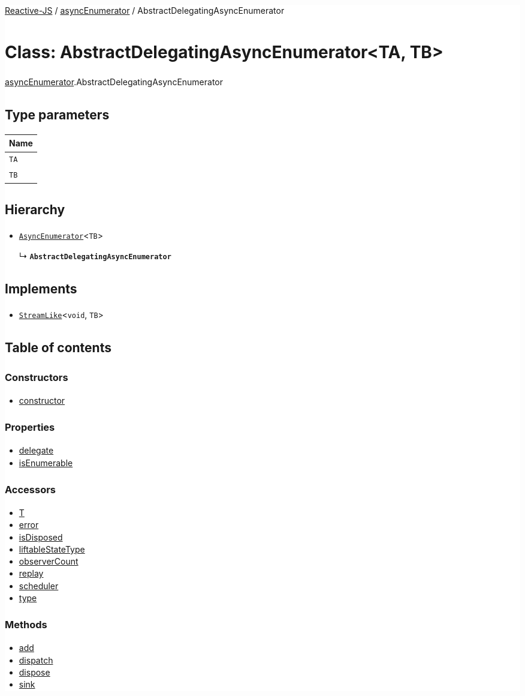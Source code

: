 [Reactive-JS](../README.md) / [asyncEnumerator](../modules/asyncEnumerator.md) / AbstractDelegatingAsyncEnumerator

# Class: AbstractDelegatingAsyncEnumerator<TA, TB\>

[asyncEnumerator](../modules/asyncEnumerator.md).AbstractDelegatingAsyncEnumerator

## Type parameters

| Name |
| :------ |
| `TA` |
| `TB` |

## Hierarchy

- [`AsyncEnumerator`](asyncEnumerator.AsyncEnumerator.md)<`TB`\>

  ↳ **`AbstractDelegatingAsyncEnumerator`**

## Implements

- [`StreamLike`](../interfaces/stream.StreamLike.md)<`void`, `TB`\>

## Table of contents

### Constructors

- [constructor](asyncEnumerator.AbstractDelegatingAsyncEnumerator.md#constructor)

### Properties

- [delegate](asyncEnumerator.AbstractDelegatingAsyncEnumerator.md#delegate)
- [isEnumerable](asyncEnumerator.AbstractDelegatingAsyncEnumerator.md#isenumerable)

### Accessors

- [T](asyncEnumerator.AbstractDelegatingAsyncEnumerator.md#t)
- [error](asyncEnumerator.AbstractDelegatingAsyncEnumerator.md#error)
- [isDisposed](asyncEnumerator.AbstractDelegatingAsyncEnumerator.md#isdisposed)
- [liftableStateType](asyncEnumerator.AbstractDelegatingAsyncEnumerator.md#liftablestatetype)
- [observerCount](asyncEnumerator.AbstractDelegatingAsyncEnumerator.md#observercount)
- [replay](asyncEnumerator.AbstractDelegatingAsyncEnumerator.md#replay)
- [scheduler](asyncEnumerator.AbstractDelegatingAsyncEnumerator.md#scheduler)
- [type](asyncEnumerator.AbstractDelegatingAsyncEnumerator.md#type)

### Methods

- [add](asyncEnumerator.AbstractDelegatingAsyncEnumerator.md#add)
- [dispatch](asyncEnumerator.AbstractDelegatingAsyncEnumerator.md#dispatch)
- [dispose](asyncEnumerator.AbstractDelegatingAsyncEnumerator.md#dispose)
- [sink](asyncEnumerator.AbstractDelegatingAsyncEnumerator.md#sink)
